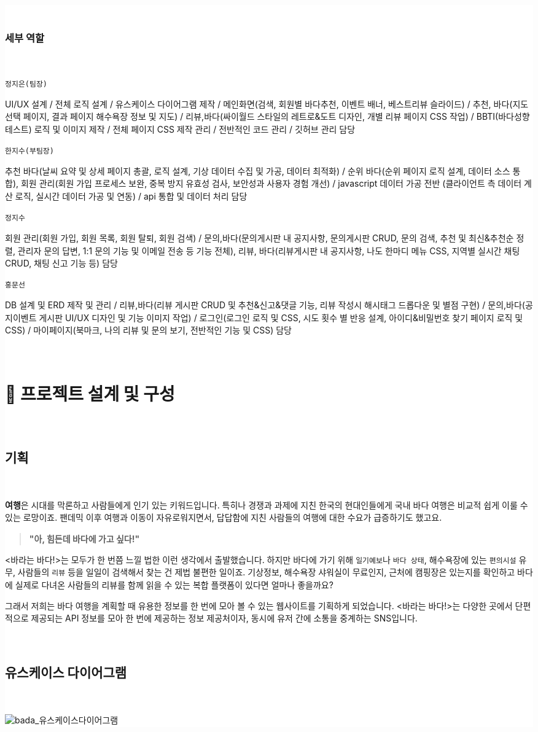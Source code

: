 　

### 세부 역할

　

`정지은(팀장)`

UI/UX 설계 / 전체 로직 설계 / 유스케이스 다이어그램 제작 / 메인화면(검색, 회원별 바다추천, 이벤트 배너, 베스트리뷰 슬라이드) / 추천, 바다(지도 선택 페이지, 결과 페이지 해수욕장 정보 및 지도) / 리뷰,바다(싸이월드 스타일의 레트로&도트 디자인, 개별 리뷰 페이지 CSS 작업) / BBTI(바다성향테스트) 로직 및 이미지 제작 / 전체 페이지 CSS 제작 관리 / 전반적인 코드 관리 / 깃허브 관리 담당

 
`한지수(부팀장)`

추천 바다(날씨 요약 및 상세 페이지 총괄, 로직 설계, 기상 데이터 수집 및 가공, 데이터 최적화) / 순위 바다(순위 페이지 로직 설계, 데이터 소스 통합), 회원 관리(회원 가입 프로세스 보완, 중복 방지 유효성 검사, 보안성과 사용자 경험 개선) / javascript 데이터 가공 전반 (클라이언트 측 데이터 계산 로직, 실시간 데이터 가공 및 연동) / api 통합 및 데이터 처리 담당
　

`정지수`

회원 관리(회원 가입, 회원 목록, 회원 탈퇴, 회원 검색) / 문의,바다(문의게시판 내 공지사항, 문의게시판 CRUD, 문의 검색, 추천 및 최신&추천순 정렬, 관리자 문의 답변, 1:1 문의 기능 및 이메일 전송 등 기능 전체), 리뷰, 바다(리뷰게시판 내 공지사항, 나도 한마디 메뉴 CSS, 지역별 실시간 채팅 CRUD, 채팅 신고 기능 등) 담당

 
`홍문선` 

DB 설계 및 ERD 제작 및 관리 / 리뷰,바다(리뷰 게시판 CRUD 및 추천&신고&댓글 기능, 리뷰 작성시 해시태그 드롭다운 및 별점 구현) / 문의,바다(공지이벤트 게시판 UI/UX 디자인 및 기능 이미지 작업) / 로그인(로그인 로직 및 CSS, 시도 횟수 별 반응 설계, 아이디&비밀번호 찾기 페이지 로직 및 CSS) / 마이페이지(북마크, 나의 리뷰 및 문의 보기, 전반적인 기능 및 CSS) 담당

　

# 📝 프로젝트 설계 및 구성

　

## 기획

　

**여행**은 시대를 막론하고 사람들에게 인기 있는 키워드입니다. 특히나 경쟁과 과제에 지친 한국의 현대인들에게 국내 바다 여행은 비교적 쉽게 이룰 수 있는 로망이죠. 팬데믹 이후 여행과 이동이 자유로워지면서, 답답함에 지친 사람들의 여행에 대한 수요가 급증하기도 했고요.

>**"아, 힘든데 바다에 가고 싶다!"**

<바라는 바다!>는 모두가 한 번쯤 느낄 법한 이런 생각에서 출발했습니다. 하지만 바다에 가기 위해 `일기예보`나 `바다 상태`, 해수욕장에 있는 `편의시설` 유무, 사람들의 `리뷰` 등을 일일이 검색해서 찾는 건 제법 불편한 일이죠. 기상정보, 해수욕장 샤워실이 무료인지, 근처에 캠핑장은 있는지를 확인하고 바다에 실제로 다녀온 사람들의 리뷰를 함께 읽을 수 있는 복합 플랫폼이 있다면 얼마나 좋을까요?

그래서 저희는 바다 여행을 계획할 때 유용한 정보를 한 번에 모아 볼 수 있는 웹사이트를 기획하게 되었습니다. <바라는 바다!>는 다양한 곳에서 단편적으로 제공되는 API 정보를 모아 한 번에 제공하는 정보 제공처이자, 동시에 유저 간에 소통을 중계하는 SNS입니다.

　

## 유스케이스 다이어그램

　

![bada_유스케이스다이어그램](https://github.com/doh3e/bada/assets/151860111/ce08a401-c4b9-47c5-8ff8-d76fa08886ea)
